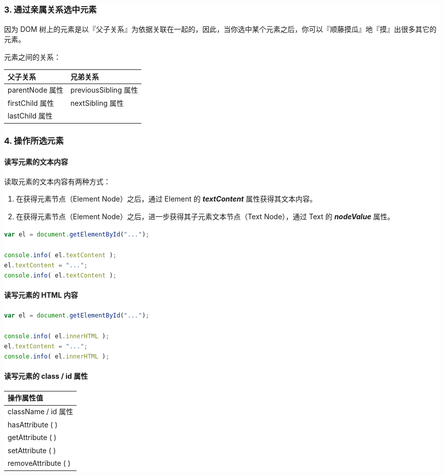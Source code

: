 
### 3. 通过亲属关系选中元素

因为 DOM 树上的元素是以『父子关系』为依据关联在一起的，因此，当你选中某个元素之后，你可以『顺藤摸瓜』地『摸』出很多其它的元素。

元素之间的关系：

| 父子关系 | 兄弟关系 |
| :- | :- |
| parentNode 属性 | previousSibling 属性 |
| firstChild 属性 | nextSibling 属性 |
| lastChild 属性 | |


### 4. 操作所选元素

#### 读写元素的文本内容

读取元素的文本内容有两种方式：

1. 在获得元素节点（Element Node）之后，通过 Element 的 ***textContent*** 属性获得其文本内容。

2. 在获得元素节点（Element Node）之后，进一步获得其子元素文本节点（Text Node），通过 Text 的 ***nodeValue*** 属性。

```js
var el = document.getElementById("...");

console.info( el.textContent );
el.textContent = "...";
console.info( el.textContent );
```

#### 读写元素的 HTML 内容 

```js
var el = document.getElementById("...");

console.info( el.innerHTML );
el.textContent = "...";
console.info( el.innerHTML );
```


#### 读写元素的 class / id 属性


| 操作属性值 |
| :- | 
| className / id 属性 |
| hasAttribute ( ) |
| getAttribute ( ) 
| setAttribute ( ) |
| removeAttribute ( ) |
